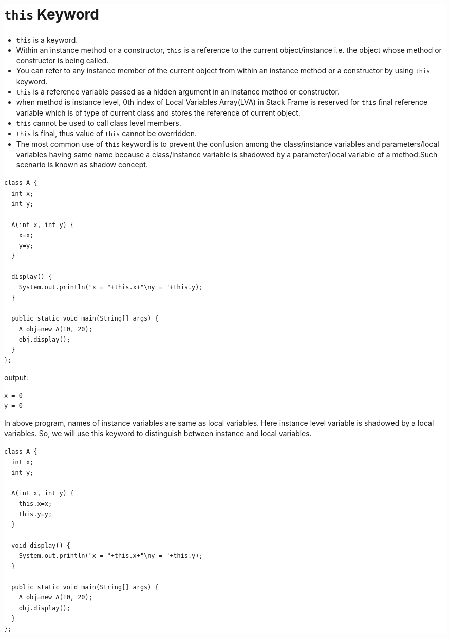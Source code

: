 # `this` Keyword
* `this` is a keyword.
* Within an instance method or a constructor, `this` is a reference to the current object/instance i.e. the object whose method or constructor is being called.
* You can refer to any instance member of the current object from within an instance method or a constructor by using `this` keyword.
* `this` is a reference variable passed as a hidden argument in an instance method or constructor.
* when method is instance level, 0th index of Local Variables Array(LVA) in Stack Frame is reserved for `this` final reference variable which is of type of current class and stores the reference of current object.
* `this` cannot be used to call class level members.
* `this` is final, thus value of `this` cannot be overridden.
* The most common use of `this` keyword is to prevent the confusion among the class/instance variables and parameters/local variables having same name because a class/instance variable is shadowed by a parameter/local variable of a method.Such scenario is known as shadow concept.
````
class A {
  int x;
  int y;
  
  A(int x, int y) {
    x=x;
    y=y;
  }
  
  display() {
    System.out.println("x = "+this.x+"\ny = "+this.y);
  }
  
  public static void main(String[] args) {
    A obj=new A(10, 20);
    obj.display();
  }
};
````
output:
````
x = 0
y = 0
````
In above program, names of instance variables are same as local variables. Here instance level variable is shadowed by a local variables. So, we will use this keyword to distinguish between instance and local variables.
````
class A {
  int x;
  int y;
  
  A(int x, int y) {
    this.x=x;
    this.y=y;
  }
  
  void display() {
    System.out.println("x = "+this.x+"\ny = "+this.y);
  }
  
  public static void main(String[] args) {
    A obj=new A(10, 20);
    obj.display();
  }
};
````